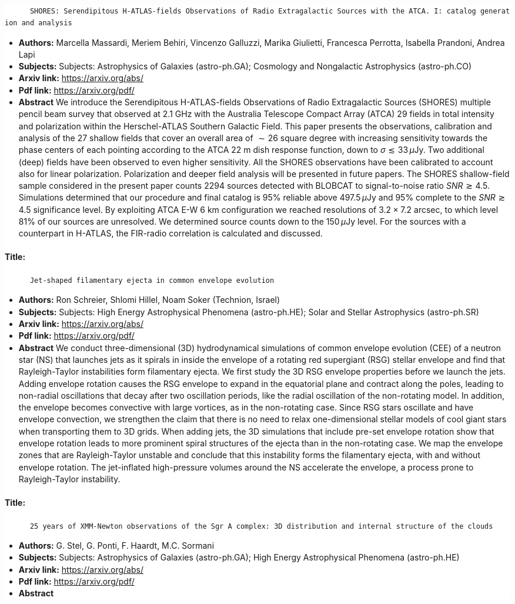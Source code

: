           SHORES: Serendipitous H-ATLAS-fields Observations of Radio Extragalactic Sources with the ATCA. I: catalog generation and analysis
 - **Authors:** Marcella Massardi, Meriem Behiri, Vincenzo Galluzzi, Marika Giulietti, Francesca Perrotta, Isabella Prandoni, Andrea Lapi
 - **Subjects:** Subjects:
Astrophysics of Galaxies (astro-ph.GA); Cosmology and Nongalactic Astrophysics (astro-ph.CO)
 - **Arxiv link:** https://arxiv.org/abs/
 - **Pdf link:** https://arxiv.org/pdf/
 - **Abstract**
 We introduce the Serendipitous H-ATLAS-fields Observations of Radio Extragalactic Sources (SHORES) multiple pencil beam survey that observed at 2.1 GHz with the Australia Telescope Compact Array (ATCA) 29 fields in total intensity and polarization within the Herschel-ATLAS Southern Galactic Field. This paper presents the observations, calibration and analysis of the 27 shallow fields that cover an overall area of $\sim 26$ square degree with increasing sensitivity towards the phase centers of each pointing according to the ATCA 22 m dish response function, down to $\sigma\lesssim 33\, \mu$Jy. Two additional (deep) fields have been observed to even higher sensitivity. All the SHORES observations have been calibrated to account also for linear polarization. Polarization and deeper field analysis will be presented in future papers. The SHORES shallow-field sample considered in the present paper counts $2294$ sources detected with BLOBCAT to signal-to-noise ratio $SNR\gtrsim 4.5$. Simulations determined that our procedure and final catalog is 95% reliable above $497.5\, \mu$Jy and $95\%$ complete to the $SNR\gtrsim 4.5$ significance level. By exploiting ATCA E-W 6 km configuration we reached resolutions of $3.2\times 7.2$ arcsec, to which level $81\%$ of our sources are unresolved. We determined source counts down to the $150\, \mu$Jy level. For the sources with a counterpart in H-ATLAS, the FIR-radio correlation is calculated and discussed.
#### Title:
          Jet-shaped filamentary ejecta in common envelope evolution
 - **Authors:** Ron Schreier, Shlomi Hillel, Noam Soker (Technion, Israel)
 - **Subjects:** Subjects:
High Energy Astrophysical Phenomena (astro-ph.HE); Solar and Stellar Astrophysics (astro-ph.SR)
 - **Arxiv link:** https://arxiv.org/abs/
 - **Pdf link:** https://arxiv.org/pdf/
 - **Abstract**
 We conduct three-dimensional (3D) hydrodynamical simulations of common envelope evolution (CEE) of a neutron star (NS) that launches jets as it spirals in inside the envelope of a rotating red supergiant (RSG) stellar envelope and find that Rayleigh-Taylor instabilities form filamentary ejecta. We first study the 3D RSG envelope properties before we launch the jets. Adding envelope rotation causes the RSG envelope to expand in the equatorial plane and contract along the poles, leading to non-radial oscillations that decay after two oscillation periods, like the radial oscillation of the non-rotating model. In addition, the envelope becomes convective with large vortices, as in the non-rotating case. Since RSG stars oscillate and have envelope convection, we strengthen the claim that there is no need to relax one-dimensional stellar models of cool giant stars when transporting them to 3D grids. When adding jets, the 3D simulations that include pre-set envelope rotation show that envelope rotation leads to more prominent spiral structures of the ejecta than in the non-rotating case. We map the envelope zones that are Rayleigh-Taylor unstable and conclude that this instability forms the filamentary ejecta, with and without envelope rotation. The jet-inflated high-pressure volumes around the NS accelerate the envelope, a process prone to Rayleigh-Taylor instability.
#### Title:
          25 years of XMM-Newton observations of the Sgr A complex: 3D distribution and internal structure of the clouds
 - **Authors:** G. Stel, G. Ponti, F. Haardt, M.C. Sormani
 - **Subjects:** Subjects:
Astrophysics of Galaxies (astro-ph.GA); High Energy Astrophysical Phenomena (astro-ph.HE)
 - **Arxiv link:** https://arxiv.org/abs/
 - **Pdf link:** https://arxiv.org/pdf/
 - **Abstract**